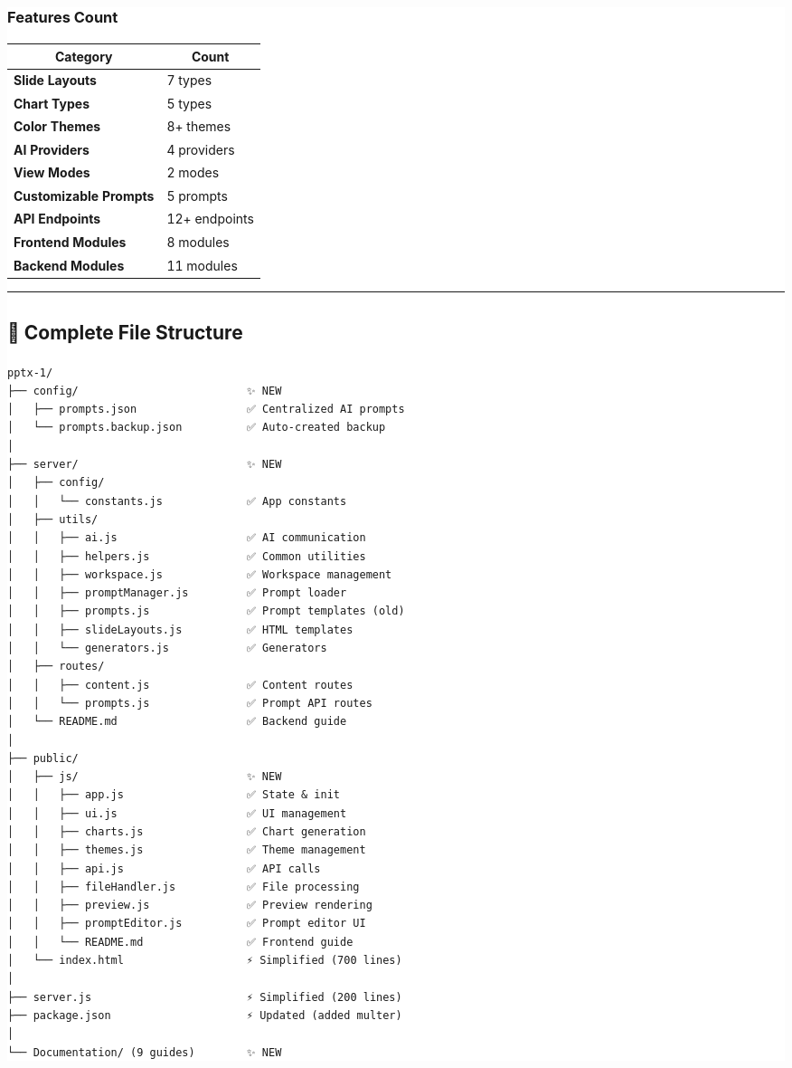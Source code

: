### Features Count

| Category | Count |
|----------|-------|
| **Slide Layouts** | 7 types |
| **Chart Types** | 5 types |
| **Color Themes** | 8+ themes |
| **AI Providers** | 4 providers |
| **View Modes** | 2 modes |
| **Customizable Prompts** | 5 prompts |
| **API Endpoints** | 12+ endpoints |
| **Frontend Modules** | 8 modules |
| **Backend Modules** | 11 modules |

---

## 📁 Complete File Structure

```
pptx-1/
├── config/                          ✨ NEW
│   ├── prompts.json                 ✅ Centralized AI prompts
│   └── prompts.backup.json          ✅ Auto-created backup
│
├── server/                          ✨ NEW
│   ├── config/
│   │   └── constants.js             ✅ App constants
│   ├── utils/
│   │   ├── ai.js                    ✅ AI communication
│   │   ├── helpers.js               ✅ Common utilities
│   │   ├── workspace.js             ✅ Workspace management
│   │   ├── promptManager.js         ✅ Prompt loader
│   │   ├── prompts.js               ✅ Prompt templates (old)
│   │   ├── slideLayouts.js          ✅ HTML templates
│   │   └── generators.js            ✅ Generators
│   ├── routes/
│   │   ├── content.js               ✅ Content routes
│   │   └── prompts.js               ✅ Prompt API routes
│   └── README.md                    ✅ Backend guide
│
├── public/
│   ├── js/                          ✨ NEW
│   │   ├── app.js                   ✅ State & init
│   │   ├── ui.js                    ✅ UI management
│   │   ├── charts.js                ✅ Chart generation
│   │   ├── themes.js                ✅ Theme management
│   │   ├── api.js                   ✅ API calls
│   │   ├── fileHandler.js           ✅ File processing
│   │   ├── preview.js               ✅ Preview rendering
│   │   ├── promptEditor.js          ✅ Prompt editor UI
│   │   └── README.md                ✅ Frontend guide
│   └── index.html                   ⚡ Simplified (700 lines)
│
├── server.js                        ⚡ Simplified (200 lines)
├── package.json                     ⚡ Updated (added multer)
│
└── Documentation/ (9 guides)        ✨ NEW
```